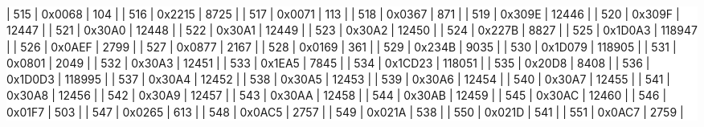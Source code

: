 |     515 | 0x0068      |         104 |
|     516 | 0x2215      |        8725 |
|     517 | 0x0071      |         113 |
|     518 | 0x0367      |         871 |
|     519 | 0x309E      |       12446 |
|     520 | 0x309F      |       12447 |
|     521 | 0x30A0      |       12448 |
|     522 | 0x30A1      |       12449 |
|     523 | 0x30A2      |       12450 |
|     524 | 0x227B      |        8827 |
|     525 | 0x1D0A3     |      118947 |
|     526 | 0x0AEF      |        2799 |
|     527 | 0x0877      |        2167 |
|     528 | 0x0169      |         361 |
|     529 | 0x234B      |        9035 |
|     530 | 0x1D079     |      118905 |
|     531 | 0x0801      |        2049 |
|     532 | 0x30A3      |       12451 |
|     533 | 0x1EA5      |        7845 |
|     534 | 0x1CD23     |      118051 |
|     535 | 0x20D8      |        8408 |
|     536 | 0x1D0D3     |      118995 |
|     537 | 0x30A4      |       12452 |
|     538 | 0x30A5      |       12453 |
|     539 | 0x30A6      |       12454 |
|     540 | 0x30A7      |       12455 |
|     541 | 0x30A8      |       12456 |
|     542 | 0x30A9      |       12457 |
|     543 | 0x30AA      |       12458 |
|     544 | 0x30AB      |       12459 |
|     545 | 0x30AC      |       12460 |
|     546 | 0x01F7      |         503 |
|     547 | 0x0265      |         613 |
|     548 | 0x0AC5      |        2757 |
|     549 | 0x021A      |         538 |
|     550 | 0x021D      |         541 |
|     551 | 0x0AC7      |        2759 |